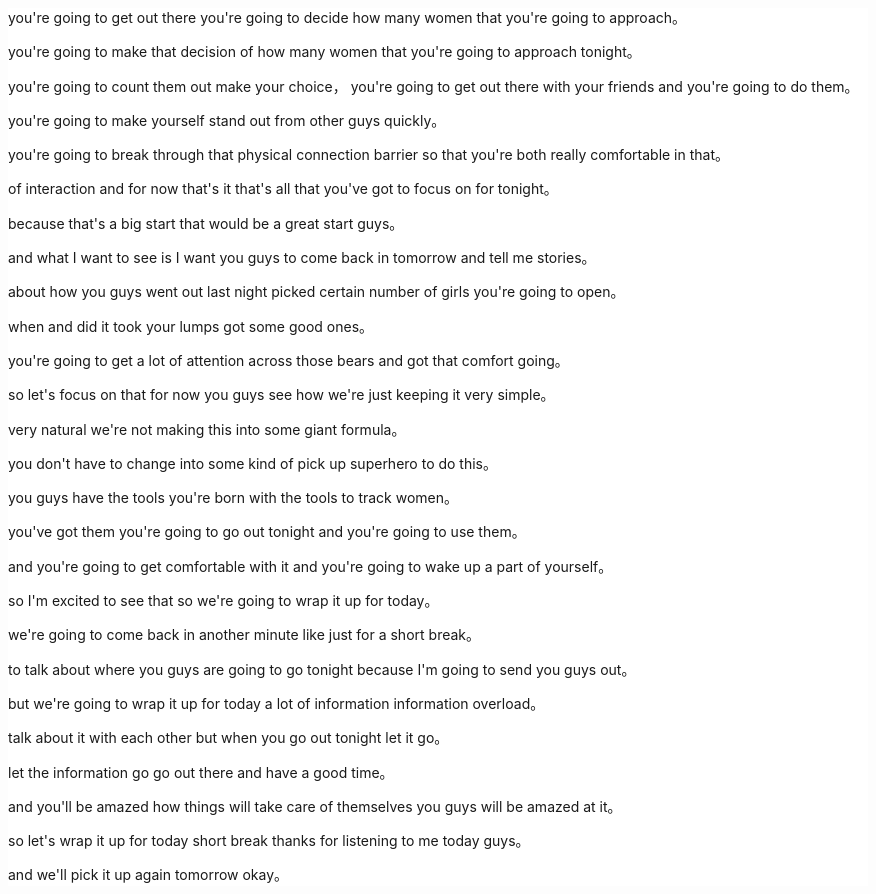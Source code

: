  you're going to get out there you're going to decide how many women that you're going to approach。

 you're going to make that decision of how many women that you're going to approach tonight。

 you're going to count them out make your choice， you're going to get out there with your friends and you're going to do them。

 you're going to make yourself stand out from other guys quickly。

 you're going to break through that physical connection barrier so that you're both really comfortable in that。

 of interaction and for now that's it that's all that you've got to focus on for tonight。

 because that's a big start that would be a great start guys。

 and what I want to see is I want you guys to come back in tomorrow and tell me stories。

 about how you guys went out last night picked certain number of girls you're going to open。

 when and did it took your lumps got some good ones。

 you're going to get a lot of attention across those bears and got that comfort going。

 so let's focus on that for now you guys see how we're just keeping it very simple。

 very natural we're not making this into some giant formula。

 you don't have to change into some kind of pick up superhero to do this。

 you guys have the tools you're born with the tools to track women。

 you've got them you're going to go out tonight and you're going to use them。

 and you're going to get comfortable with it and you're going to wake up a part of yourself。

 so I'm excited to see that so we're going to wrap it up for today。

 we're going to come back in another minute like just for a short break。

 to talk about where you guys are going to go tonight because I'm going to send you guys out。

 but we're going to wrap it up for today a lot of information information overload。

 talk about it with each other but when you go out tonight let it go。

 let the information go go out there and have a good time。

 and you'll be amazed how things will take care of themselves you guys will be amazed at it。

 so let's wrap it up for today short break thanks for listening to me today guys。

 and we'll pick it up again tomorrow okay。